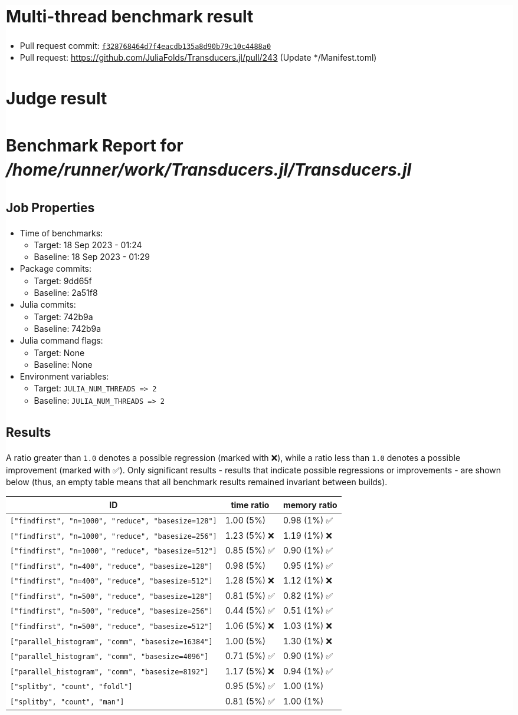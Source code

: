 # Multi-thread benchmark result

* Pull request commit: [`f328768464d7f4eacdb135a8d90b79c10c4488a0`](https://github.com/JuliaFolds/Transducers.jl/commit/f328768464d7f4eacdb135a8d90b79c10c4488a0)
* Pull request: <https://github.com/JuliaFolds/Transducers.jl/pull/243> (Update */Manifest.toml)

# Judge result
# Benchmark Report for */home/runner/work/Transducers.jl/Transducers.jl*

## Job Properties
* Time of benchmarks:
    - Target: 18 Sep 2023 - 01:24
    - Baseline: 18 Sep 2023 - 01:29
* Package commits:
    - Target: 9dd65f
    - Baseline: 2a51f8
* Julia commits:
    - Target: 742b9a
    - Baseline: 742b9a
* Julia command flags:
    - Target: None
    - Baseline: None
* Environment variables:
    - Target: `JULIA_NUM_THREADS => 2`
    - Baseline: `JULIA_NUM_THREADS => 2`

## Results
A ratio greater than `1.0` denotes a possible regression (marked with :x:), while a ratio less
than `1.0` denotes a possible improvement (marked with :white_check_mark:). Only significant results - results
that indicate possible regressions or improvements - are shown below (thus, an empty table means that all
benchmark results remained invariant between builds).

| ID                                                  | time ratio                   | memory ratio                 |
|-----------------------------------------------------|------------------------------|------------------------------|
| `["findfirst", "n=1000", "reduce", "basesize=128"]` |                   1.00 (5%)  | 0.98 (1%) :white_check_mark: |
| `["findfirst", "n=1000", "reduce", "basesize=256"]` |                1.23 (5%) :x: |                1.19 (1%) :x: |
| `["findfirst", "n=1000", "reduce", "basesize=512"]` | 0.85 (5%) :white_check_mark: | 0.90 (1%) :white_check_mark: |
| `["findfirst", "n=400", "reduce", "basesize=128"]`  |                   0.98 (5%)  | 0.95 (1%) :white_check_mark: |
| `["findfirst", "n=400", "reduce", "basesize=512"]`  |                1.28 (5%) :x: |                1.12 (1%) :x: |
| `["findfirst", "n=500", "reduce", "basesize=128"]`  | 0.81 (5%) :white_check_mark: | 0.82 (1%) :white_check_mark: |
| `["findfirst", "n=500", "reduce", "basesize=256"]`  | 0.44 (5%) :white_check_mark: | 0.51 (1%) :white_check_mark: |
| `["findfirst", "n=500", "reduce", "basesize=512"]`  |                1.06 (5%) :x: |                1.03 (1%) :x: |
| `["parallel_histogram", "comm", "basesize=16384"]`  |                   1.00 (5%)  |                1.30 (1%) :x: |
| `["parallel_histogram", "comm", "basesize=4096"]`   | 0.71 (5%) :white_check_mark: | 0.90 (1%) :white_check_mark: |
| `["parallel_histogram", "comm", "basesize=8192"]`   |                1.17 (5%) :x: | 0.94 (1%) :white_check_mark: |
| `["splitby", "count", "foldl"]`                     | 0.95 (5%) :white_check_mark: |                   1.00 (1%)  |
| `["splitby", "count", "man"]`                       | 0.81 (5%) :white_check_mark: |                   1.00 (1%)  |